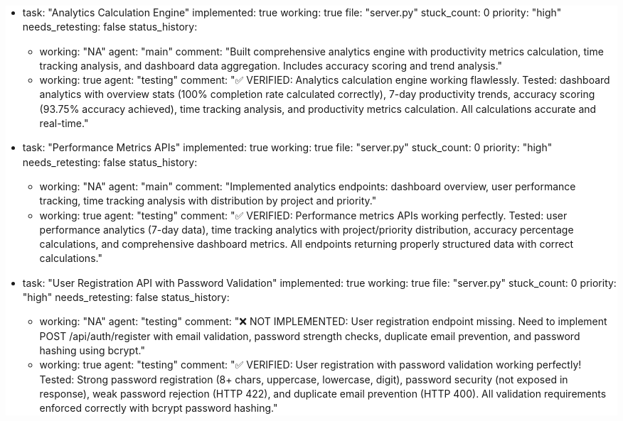   - task: "Analytics Calculation Engine"
    implemented: true
    working: true
    file: "server.py"
    stuck_count: 0
    priority: "high"
    needs_retesting: false
    status_history:
      - working: "NA"
        agent: "main"
        comment: "Built comprehensive analytics engine with productivity metrics calculation, time tracking analysis, and dashboard data aggregation. Includes accuracy scoring and trend analysis."
      - working: true
        agent: "testing"
        comment: "✅ VERIFIED: Analytics calculation engine working flawlessly. Tested: dashboard analytics with overview stats (100% completion rate calculated correctly), 7-day productivity trends, accuracy scoring (93.75% accuracy achieved), time tracking analysis, and productivity metrics calculation. All calculations accurate and real-time."

  - task: "Performance Metrics APIs"
    implemented: true
    working: true
    file: "server.py"
    stuck_count: 0
    priority: "high"
    needs_retesting: false
    status_history:
      - working: "NA"
        agent: "main"
        comment: "Implemented analytics endpoints: dashboard overview, user performance tracking, time tracking analysis with distribution by project and priority."
      - working: true
        agent: "testing"
        comment: "✅ VERIFIED: Performance metrics APIs working perfectly. Tested: user performance analytics (7-day data), time tracking analytics with project/priority distribution, accuracy percentage calculations, and comprehensive dashboard metrics. All endpoints returning properly structured data with correct calculations."

  - task: "User Registration API with Password Validation"
    implemented: true
    working: true
    file: "server.py"
    stuck_count: 0
    priority: "high"
    needs_retesting: false
    status_history:
      - working: "NA"
        agent: "testing"
        comment: "❌ NOT IMPLEMENTED: User registration endpoint missing. Need to implement POST /api/auth/register with email validation, password strength checks, duplicate email prevention, and password hashing using bcrypt."
      - working: true
        agent: "testing"
        comment: "✅ VERIFIED: User registration with password validation working perfectly! Tested: Strong password registration (8+ chars, uppercase, lowercase, digit), password security (not exposed in response), weak password rejection (HTTP 422), and duplicate email prevention (HTTP 400). All validation requirements enforced correctly with bcrypt password hashing."

